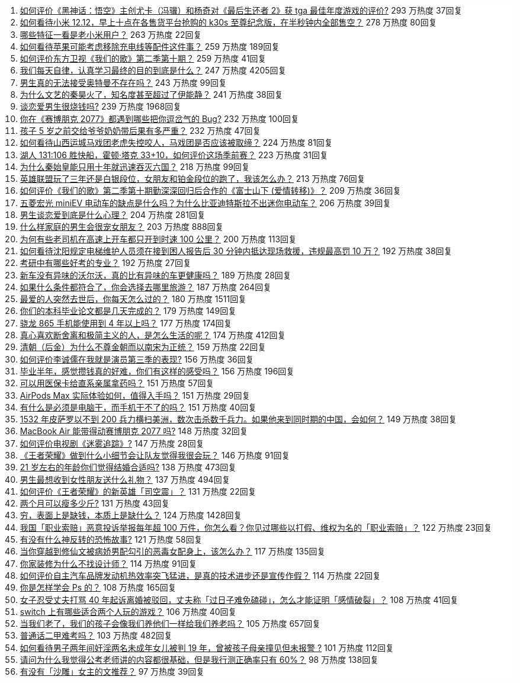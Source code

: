 1. [如何评价《黑神话：悟空》主创尤卡（冯骥）和杨奇对《最后生还者 2》获 tga 最佳年度游戏的评价?](https://www.zhihu.com/question/434586648) 293 万热度 37回复
1. [如何看待小米 12.12，早上十点在各售货平台抢购的 k30s 至尊纪念版，在半秒钟内全部售空？](https://www.zhihu.com/question/434505604) 278 万热度 80回复
1. [哪些特征一看是老小米用户？](https://www.zhihu.com/question/434115335) 263 万热度 22回复
1. [如何看待苹果可能考虑移除充电线等配件这件事？](https://www.zhihu.com/question/434207581) 259 万热度 189回复
1. [如何评价东方卫视《我们的歌》第二季第十期？](https://www.zhihu.com/question/434705812) 259 万热度 41回复
1. [我们每天自律，认真学习最终的目的到底是什么？](https://www.zhihu.com/question/341125873) 247 万热度 4205回复
1. [男生真的无法接受奥特曼不存在吗？](https://www.zhihu.com/question/432924313) 243 万热度 99回复
1. [为什么文艺的秦昊火了，知名度甚至超过了伊能静？](https://www.zhihu.com/question/434640150) 241 万热度 38回复
1. [谈恋爱男生很烧钱吗?](https://www.zhihu.com/question/330591691) 239 万热度 1968回复
1. [你在《赛博朋克 2077》都遇到哪些把你逗岔气的 Bug?](https://www.zhihu.com/question/434358043) 232 万热度 100回复
1. [孩子 5 岁之前交给爷爷奶奶带后果有多严重？](https://www.zhihu.com/question/33047684) 232 万热度 47回复
1. [如何看待山西运城马戏团老虎失控咬人，马戏团是否应该被取缔？](https://www.zhihu.com/question/434496090) 224 万热度 81回复
1. [湖人 131:106 胜快船，霍顿·塔克 33+10，如何评价这场季前赛？](https://www.zhihu.com/question/434767289) 223 万热度 31回复
1. [为什么秦始皇能只用十年就迅速吞灭六国？](https://www.zhihu.com/question/427351738) 218 万热度 99回复
1. [英雄联盟玩了三年还是白银段位，女朋友和铂金段位的跑了，我该怎么办？](https://www.zhihu.com/question/434470007) 213 万热度 76回复
1. [如何评价《我们的歌》第二季第十期勤深深回归后合作的《富士山下 (爱情转移)》？](https://www.zhihu.com/question/434708667) 209 万热度 36回复
1. [五菱宏光 miniEV 电动车的缺点是什么吗？为什么比亚迪特斯拉不出迷你电动车？](https://www.zhihu.com/question/430633799) 206 万热度 39回复
1. [男生谈恋爱到底是什么心理？](https://www.zhihu.com/question/377107055) 204 万热度 281回复
1. [什么样家庭的男生会很宠女朋友？](https://www.zhihu.com/question/313152078) 203 万热度 888回复
1. [为何有些老司机在高速上开车都只开到时速 100 公里？](https://www.zhihu.com/question/432943729) 200 万热度 113回复
1. [如何看待沈阳规定电梯维护人员须在接到困人报告后 30 分钟内抵达现场救援，违规最高罚 10 万？](https://www.zhihu.com/question/434517976) 192 万热度 38回复
1. [考研中有哪些好考的专业？](https://www.zhihu.com/question/347306049) 192 万热度 27回复
1. [新车没有异味的沃尔沃，真的比有异味的车更健康吗？](https://www.zhihu.com/question/434327534) 189 万热度 28回复
1. [如果什么条件都符合了，你会选择去哪里旅游？](https://www.zhihu.com/question/432688050) 187 万热度 264回复
1. [最爱的人突然去世后，你每天怎么过的？](https://www.zhihu.com/question/326414267) 180 万热度 1511回复
1. [你们的本科毕业论文都是几天完成的？](https://www.zhihu.com/question/275580447) 179 万热度 149回复
1. [骁龙 865 手机能使用到 4 年以上吗？](https://www.zhihu.com/question/427117777) 177 万热度 174回复
1. [真心喜欢断舍离和极简主义的人，是怎么生活的呢？](https://www.zhihu.com/question/381586426) 174 万热度 412回复
1. [清朝（后金）为什么不尊金朝而以南宋为正统？](https://www.zhihu.com/question/434334653) 159 万热度 22回复
1. [如何评价李诚儒在我就是演员第三季的表现?](https://www.zhihu.com/question/434577614) 156 万热度 36回复
1. [毕业半年，感觉攒钱真的好难，你们有这样的感受吗？](https://www.zhihu.com/question/433966488) 156 万热度 196回复
1. [可以用医保卡给直系亲属拿药吗？](https://www.zhihu.com/question/314496706) 151 万热度 57回复
1. [AirPods Max 实际体验如何，值得入手吗？](https://www.zhihu.com/question/434246714) 151 万热度 29回复
1. [有什么是必须是电脑干，而手机干不了的吗？](https://www.zhihu.com/question/434565342) 151 万热度 40回复
1. [1532 年皮萨罗以不到 200 兵力横扫美洲，数次击杀数千兵力。如果他来到同时期的中国，会如何？](https://www.zhihu.com/question/433699326) 149 万热度 38回复
1. [MacBook Air 能带得动赛博朋克 2077 吗?](https://www.zhihu.com/question/434594025) 148 万热度 32回复
1. [如何评价电视剧《迷雾追踪》?](https://www.zhihu.com/question/392102916) 147 万热度 28回复
1. [《王者荣耀》做到什么小细节会让队友觉得我很会玩？](https://www.zhihu.com/question/422670983) 146 万热度 91回复
1. [21 岁左右的年龄你们觉得结婚合适吗?](https://www.zhihu.com/question/428367588) 138 万热度 473回复
1. [男生最想收到女性朋友送什么礼物？](https://www.zhihu.com/question/25312138) 137 万热度 494回复
1. [如何评价《王者荣耀》的新英雄「司空震」？](https://www.zhihu.com/question/434511528) 131 万热度 22回复
1. [两个月可以瘦多少斤?](https://www.zhihu.com/question/430561258) 131 万热度 43回复
1. [穷，表面上是缺钱，本质上是缺什么？](https://www.zhihu.com/question/429592916) 124 万热度 1428回复
1. [我国「职业索赔」恶意投诉举报每年超 100 万件，你怎么看？你见过哪些以打假、维权为名的「职业索赔」？](https://www.zhihu.com/question/434522292) 122 万热度 23回复
1. [有没有什么神反转的恐怖故事?](https://www.zhihu.com/question/357891855) 121 万热度 58回复
1. [当你穿越到修仙文被病娇男配勾引的恶毒女配身上，该怎么办？](https://www.zhihu.com/question/411691149) 117 万热度 135回复
1. [你家装修为什么不找设计师？](https://www.zhihu.com/question/428043723) 114 万热度 91回复
1. [如何评价自主汽车品牌发动机热效率突飞猛进，是真的技术进步还是宣传作假？](https://www.zhihu.com/question/433403775) 114 万热度 22回复
1. [你是怎样学会 Ps 的？](https://www.zhihu.com/question/29042252) 108 万热度 165回复
1. [女子忍受丈夫打骂 40 年起诉离婚被驳回，丈夫称「过日子难免磕碰」，怎么才能证明「感情破裂」？](https://www.zhihu.com/question/434759466) 108 万热度 41回复
1. [switch 上有哪些适合两个人玩的游戏？](https://www.zhihu.com/question/433549089) 106 万热度 40回复
1. [当我们老了，我们的孩子会像我们养他们一样给我们养老吗？](https://www.zhihu.com/question/429448703) 105 万热度 657回复
1. [普通话二甲难考吗？](https://www.zhihu.com/question/296008893) 103 万热度 482回复
1. [如何看待男子两年间奸淫两名未成年女儿被判 19 年，曾被孩子母亲撞见但未报警 ?](https://www.zhihu.com/question/434811994) 101 万热度 112回复
1. [请问为什么我觉得公考老师讲的内容都很基础，但是我行测正确率只有 60%？](https://www.zhihu.com/question/407096765) 98 万热度 138回复
1. [有没有「沙雕」女主的文推荐？](https://www.zhihu.com/question/350502040) 97 万热度 39回复